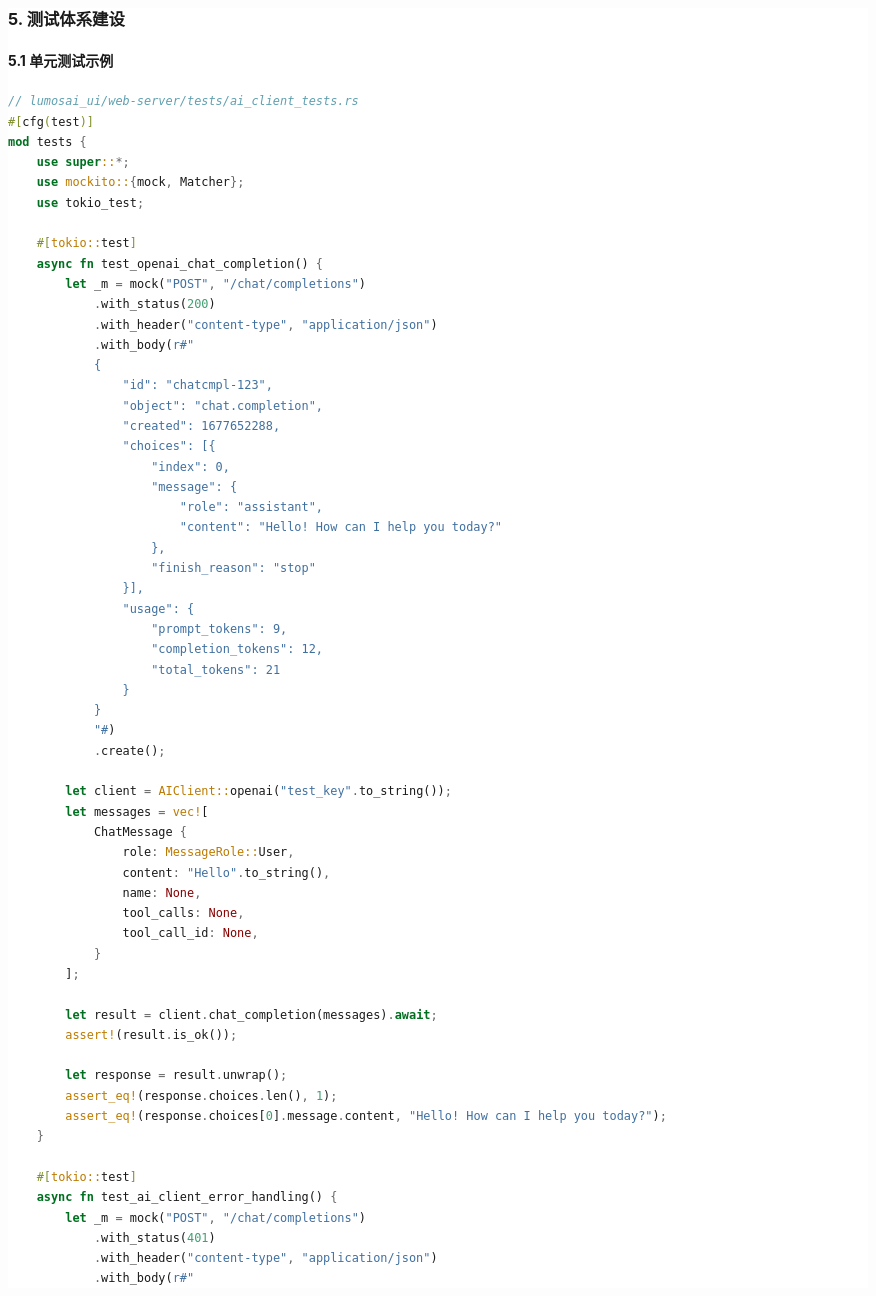 ### 5. 测试体系建设

#### 5.1 单元测试示例
```rust
// lumosai_ui/web-server/tests/ai_client_tests.rs
#[cfg(test)]
mod tests {
    use super::*;
    use mockito::{mock, Matcher};
    use tokio_test;

    #[tokio::test]
    async fn test_openai_chat_completion() {
        let _m = mock("POST", "/chat/completions")
            .with_status(200)
            .with_header("content-type", "application/json")
            .with_body(r#"
            {
                "id": "chatcmpl-123",
                "object": "chat.completion",
                "created": 1677652288,
                "choices": [{
                    "index": 0,
                    "message": {
                        "role": "assistant",
                        "content": "Hello! How can I help you today?"
                    },
                    "finish_reason": "stop"
                }],
                "usage": {
                    "prompt_tokens": 9,
                    "completion_tokens": 12,
                    "total_tokens": 21
                }
            }
            "#)
            .create();

        let client = AIClient::openai("test_key".to_string());
        let messages = vec![
            ChatMessage {
                role: MessageRole::User,
                content: "Hello".to_string(),
                name: None,
                tool_calls: None,
                tool_call_id: None,
            }
        ];

        let result = client.chat_completion(messages).await;
        assert!(result.is_ok());

        let response = result.unwrap();
        assert_eq!(response.choices.len(), 1);
        assert_eq!(response.choices[0].message.content, "Hello! How can I help you today?");
    }

    #[tokio::test]
    async fn test_ai_client_error_handling() {
        let _m = mock("POST", "/chat/completions")
            .with_status(401)
            .with_header("content-type", "application/json")
            .with_body(r#"
```